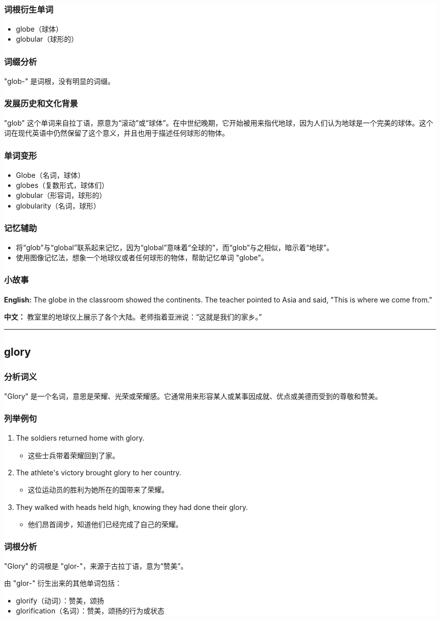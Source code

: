 ### 词根衍生单词
- globe（球体）
- globular（球形的）

### 词缀分析
"glob-" 是词根，没有明显的词缀。

### 发展历史和文化背景
"glob" 这个单词来自拉丁语，原意为“滚动”或“球体”。在中世纪晚期，它开始被用来指代地球，因为人们认为地球是一个完美的球体。这个词在现代英语中仍然保留了这个意义，并且也用于描述任何球形的物体。

### 单词变形
- Globe（名词，球体）
- globes（复数形式，球体们）
- globular（形容词，球形的）
- globularity（名词，球形）

### 记忆辅助
- 将“glob”与“global”联系起来记忆，因为“global”意味着“全球的”，而“glob”与之相似，暗示着“地球”。
- 使用图像记忆法，想象一个地球仪或者任何球形的物体，帮助记忆单词 "globe"。

### 小故事
**English:**
The globe in the classroom showed the continents. The teacher pointed to Asia and said, "This is where we come from."

**中文：**
教室里的地球仪上展示了各个大陆。老师指着亚洲说：“这就是我们的家乡。”


---------------
## glory
### 分析词义
"Glory" 是一个名词，意思是荣耀、光荣或荣耀感。它通常用来形容某人或某事因成就、优点或美德而受到的尊敬和赞美。

### 列举例句
1. The soldiers returned home with glory.
   - 这些士兵带着荣耀回到了家。
   
2. The athlete's victory brought glory to her country.
   - 这位运动员的胜利为她所在的国带来了荣耀。
   
3. They walked with heads held high, knowing they had done their glory.
   - 他们昂首阔步，知道他们已经完成了自己的荣耀。

### 词根分析
"Glory" 的词根是 "glor-"，来源于古拉丁语，意为“赞美”。

由 "glor-" 衍生出来的其他单词包括：
- glorify（动词）：赞美，颂扬
- glorification（名词）：赞美，颂扬的行为或状态
